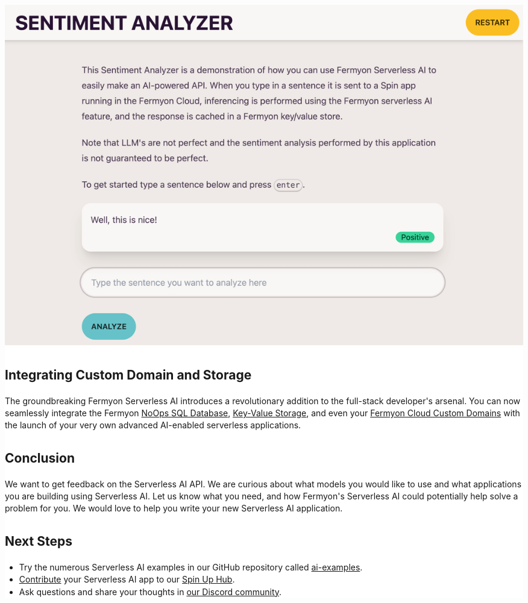 ![sentiment analysis ui positive](/static/image/docs/sentiment-analysis-ui-positive.png)

## Integrating Custom Domain and Storage

The groundbreaking Fermyon Serverless AI introduces a revolutionary addition to the full-stack developer's arsenal. You can now seamlessly integrate the Fermyon [NoOps SQL Database](https://www.fermyon.com/blog/announcing-noops-sql-db), [Key-Value Storage](https://www.fermyon.com/blog/introducing-fermyon-cloud-key-value-store), and even your [Fermyon Cloud Custom Domains](https://www.fermyon.com/blog/announcing-custom-domains) with the launch of your very own advanced AI-enabled serverless applications.

## Conclusion

We want to get feedback on the Serverless AI API. We are curious about what models you would like to use and what applications you are building using Serverless AI. Let us know what you need, and how Fermyon's Serverless AI could potentially help solve a problem for you. We would love to help you write your new Serverless AI application.

## Next Steps

- Try the numerous Serverless AI examples in our GitHub repository called [ai-examples](https://github.com/fermyon/ai-examples).
- [Contribute](/hub/contributing) your Serverless AI app to our [Spin Up Hub](/hub).
- Ask questions and share your thoughts in [our Discord community](https://discord.gg/AAFNfS7NGf).
